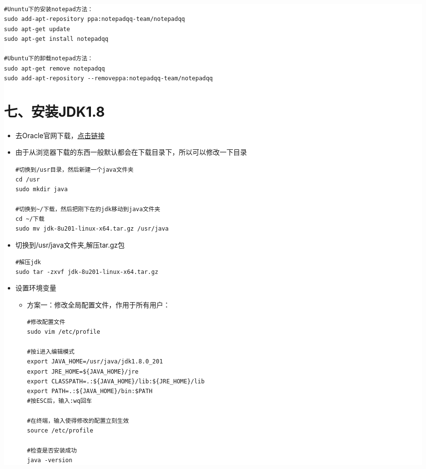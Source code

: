 ```shell
#Ununtu下的安装notepad方法：
sudo add-apt-repository ppa:notepadqq-team/notepadqq
sudo apt-get update
sudo apt-get install notepadqq

#Ubuntu下的卸载notepad方法：
sudo apt-get remove notepadqq
sudo add-apt-repository --removeppa:notepadqq-team/notepadqq
```

# 七、安装JDK1.8

- 去Oracle官网下载，[点击链接](https://www.oracle.com/technetwork/java/javase/downloads/jdk8-downloads-2133151.html)

- 由于从浏览器下载的东西一般默认都会在下载目录下，所以可以修改一下目录

  ```shell
  #切换到/usr目录，然后新建一个java文件夹
  cd /usr
  sudo mkdir java
  
  #切换到~/下载，然后把刚下在的jdk移动到java文件夹
  cd ~/下载
  sudo mv jdk-8u201-linux-x64.tar.gz /usr/java
  
  ```

- 切换到/usr/java文件夹,解压tar.gz包

  ```shell
  #解压jdk
  sudo tar -zxvf jdk-8u201-linux-x64.tar.gz
  ```

- 设置环境变量

  - 方案一：修改全局配置文件，作用于所有用户：

    ```shell
    #修改配置文件
    sudo vim /etc/profile
    
    #按i进入编辑模式
    export JAVA_HOME=/usr/java/jdk1.8.0_201
    export JRE_HOME=${JAVA_HOME}/jre
    export CLASSPATH=.:${JAVA_HOME}/lib:${JRE_HOME}/lib
    export PATH=.:${JAVA_HOME}/bin:$PATH
    #按ESC后，输入:wq回车
    
    #在终端，输入使得修改的配置立刻生效
    source /etc/profile
    
    #检查是否安装成功
    java -version
    ```
